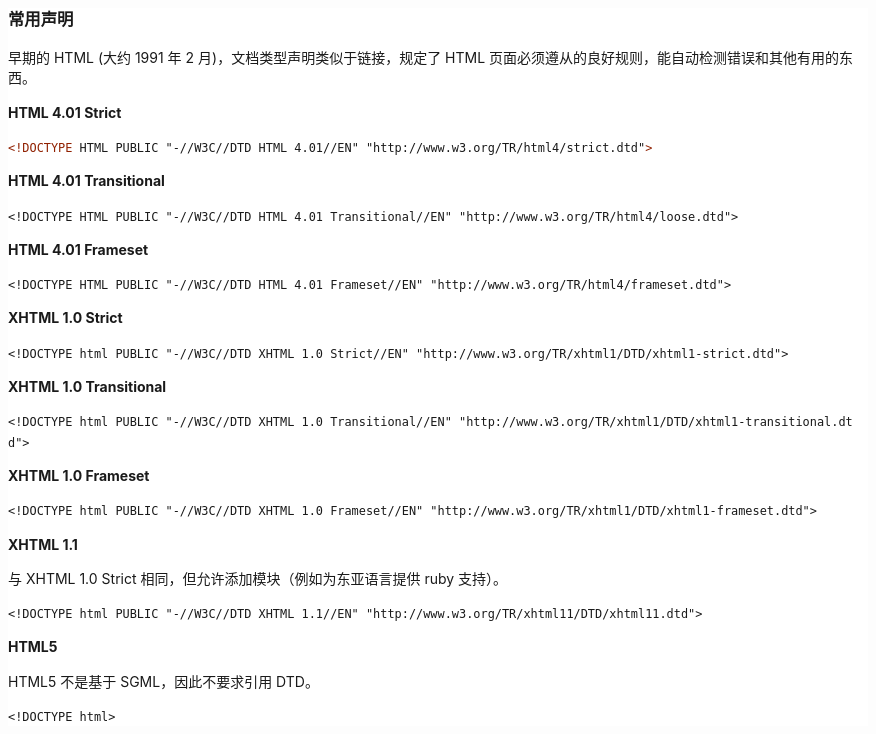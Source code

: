 

### **常用声明**

早期的 HTML (大约 1991 年 2 月)，文档类型声明类似于链接，规定了 HTML 页面必须遵从的良好规则，能自动检测错误和其他有用的东西。

**HTML 4.01 Strict**

```html
<!DOCTYPE HTML PUBLIC "-//W3C//DTD HTML 4.01//EN" "http://www.w3.org/TR/html4/strict.dtd">
```

**HTML 4.01 Transitional**

```
<!DOCTYPE HTML PUBLIC "-//W3C//DTD HTML 4.01 Transitional//EN" "http://www.w3.org/TR/html4/loose.dtd">
```

**HTML 4.01 Frameset**

```
<!DOCTYPE HTML PUBLIC "-//W3C//DTD HTML 4.01 Frameset//EN" "http://www.w3.org/TR/html4/frameset.dtd">
```

**XHTML 1.0 Strict**

```
<!DOCTYPE html PUBLIC "-//W3C//DTD XHTML 1.0 Strict//EN" "http://www.w3.org/TR/xhtml1/DTD/xhtml1-strict.dtd">
```

**XHTML 1.0 Transitional**

```
<!DOCTYPE html PUBLIC "-//W3C//DTD XHTML 1.0 Transitional//EN" "http://www.w3.org/TR/xhtml1/DTD/xhtml1-transitional.dtd">
```

**XHTML 1.0 Frameset**

```
<!DOCTYPE html PUBLIC "-//W3C//DTD XHTML 1.0 Frameset//EN" "http://www.w3.org/TR/xhtml1/DTD/xhtml1-frameset.dtd">
```

**XHTML 1.1**

与 XHTML 1.0 Strict 相同，但允许添加模块（例如为东亚语言提供 ruby 支持）。

```
<!DOCTYPE html PUBLIC "-//W3C//DTD XHTML 1.1//EN" "http://www.w3.org/TR/xhtml11/DTD/xhtml11.dtd">
```

**HTML5**

HTML5 不是基于 SGML，因此不要求引用 DTD。

```
<!DOCTYPE html>
```

